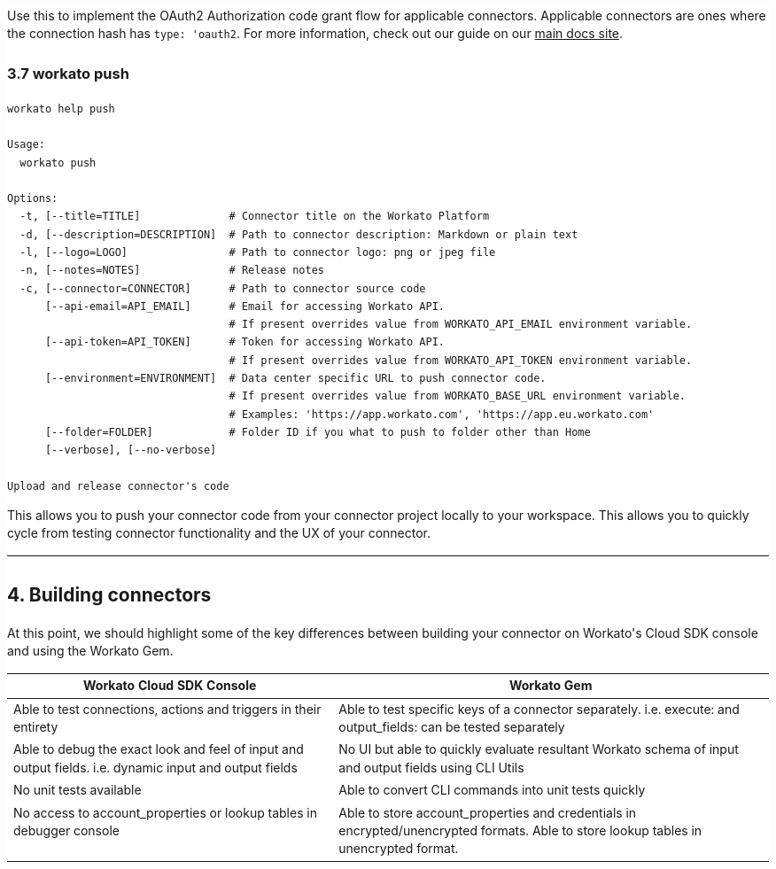Use this to implement the OAuth2 Authorization code grant flow for applicable connectors. Applicable connectors are ones where the connection hash has `type: 'oauth2`. For more information, check out our guide on our [main docs site](https://docs.workato.com/developing-connectors/sdk/guides/authentication/oauth/auth-code.html#how-to-guide-oauth-2-0-authorization-code-variant).

### 3.7 workato push
```
workato help push

Usage:
  workato push

Options:
  -t, [--title=TITLE]              # Connector title on the Workato Platform
  -d, [--description=DESCRIPTION]  # Path to connector description: Markdown or plain text
  -l, [--logo=LOGO]                # Path to connector logo: png or jpeg file
  -n, [--notes=NOTES]              # Release notes
  -c, [--connector=CONNECTOR]      # Path to connector source code
      [--api-email=API_EMAIL]      # Email for accessing Workato API.
                                   # If present overrides value from WORKATO_API_EMAIL environment variable.
      [--api-token=API_TOKEN]      # Token for accessing Workato API.
                                   # If present overrides value from WORKATO_API_TOKEN environment variable.
      [--environment=ENVIRONMENT]  # Data center specific URL to push connector code.
                                   # If present overrides value from WORKATO_BASE_URL environment variable.
                                   # Examples: 'https://app.workato.com', 'https://app.eu.workato.com'
      [--folder=FOLDER]            # Folder ID if you what to push to folder other than Home
      [--verbose], [--no-verbose]

Upload and release connector's code
```

This allows you to push your connector code from your connector project locally to your workspace. This allows you to quickly cycle from testing connector functionality and the UX of your connector.

______

## 4. Building connectors
At this point, we should highlight some of the key differences between building your connector on Workato's Cloud SDK console and using the Workato Gem.

| Workato Cloud SDK Console | Workato Gem |
|-|-|
| Able to test connections, actions and triggers in their entirety | Able to test specific keys of a connector separately. i.e. execute: and output_fields: can be tested separately |
| Able to debug the exact look and feel of input and output fields. i.e. dynamic input and output fields | No UI but able to quickly evaluate resultant Workato schema of input and output fields using CLI Utils |
| No unit tests available | Able to convert CLI commands into unit tests quickly |
| No access to account_properties or lookup tables in debugger console | Able to store account_properties and credentials in encrypted/unencrypted formats. Able to store lookup tables in unencrypted format. |                                                         |
